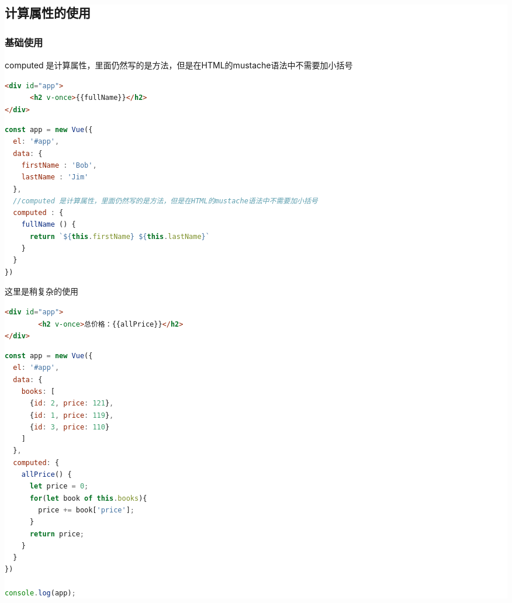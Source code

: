 ## 计算属性的使用

### 基础使用

computed 是计算属性，里面仍然写的是方法，但是在HTML的mustache语法中不需要加小括号

```html
<div id="app">
      <h2 v-once>{{fullName}}</h2>
</div>
```

```javascript
const app = new Vue({
  el: '#app',
  data: {
    firstName : 'Bob',
    lastName : 'Jim'
  },
  //computed 是计算属性，里面仍然写的是方法，但是在HTML的mustache语法中不需要加小括号
  computed : {
    fullName () {
      return `${this.firstName} ${this.lastName}`
    }
  }
})
```

这里是稍复杂的使用

```html
<div id="app">
        <h2 v-once>总价格：{{allPrice}}</h2>
</div>
```

```javascript
const app = new Vue({
  el: '#app',
  data: {
    books: [
      {id: 2, price: 121},
      {id: 1, price: 119},
      {id: 3, price: 110}
    ]
  },
  computed: {
    allPrice() {
      let price = 0;
      for(let book of this.books){
        price += book['price'];
      }
      return price;
    }
  }
})

console.log(app);
```
